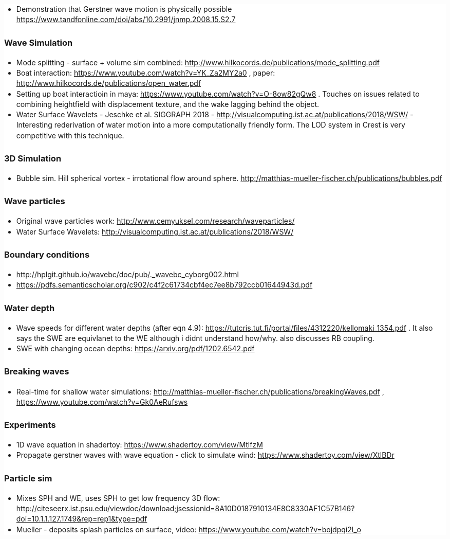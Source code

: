 * Demonstration that Gerstner wave motion is physically possible https://www.tandfonline.com/doi/abs/10.2991/jnmp.2008.15.S2.7

### Wave Simulation

* Mode splitting - surface + volume sim combined: http://www.hilkocords.de/publications/mode_splitting.pdf
* Boat interaction: https://www.youtube.com/watch?v=YK_Za2MY2a0 , paper: http://www.hilkocords.de/publications/open_water.pdf
* Setting up boat interactioin in maya: https://www.youtube.com/watch?v=O-8ow82gQw8 . Touches on issues related to combining heightfield with displacement texture, and the wake lagging behind the object.
* Water Surface Wavelets - Jeschke et al. SIGGRAPH 2018 - http://visualcomputing.ist.ac.at/publications/2018/WSW/ - Interesting rederivation of water motion into a more computationally friendly form. The LOD system in Crest is very competitive with this technique.

### 3D Simulation

* Bubble sim. Hill spherical vortex - irrotational flow around sphere. http://matthias-mueller-fischer.ch/publications/bubbles.pdf

### Wave particles

* Original wave particles work: http://www.cemyuksel.com/research/waveparticles/
* Water Surface Wavelets: http://visualcomputing.ist.ac.at/publications/2018/WSW/

### Boundary conditions

* http://hplgit.github.io/wavebc/doc/pub/._wavebc_cyborg002.html
* https://pdfs.semanticscholar.org/c902/c4f2c61734cbf4ec7ee8b792ccb01644943d.pdf

### Water depth

* Wave speeds for different water depths (after eqn 4.9): https://tutcris.tut.fi/portal/files/4312220/kellomaki_1354.pdf . It also says the SWE are equivlanet to the WE although i didnt understand how/why. also discusses RB coupling.
* SWE with changing ocean depths: https://arxiv.org/pdf/1202.6542.pdf

### Breaking waves

* Real-time for shallow water simulations: http://matthias-mueller-fischer.ch/publications/breakingWaves.pdf , https://www.youtube.com/watch?v=Gk0AeRufsws

### Experiments

* 1D wave equation in shadertoy: https://www.shadertoy.com/view/MtlfzM
* Propagate gerstner waves with wave equation - click to simulate wind: https://www.shadertoy.com/view/XtlBDr

### Particle sim

* Mixes SPH and WE, uses SPH to get low frequency 3D flow: http://citeseerx.ist.psu.edu/viewdoc/download;jsessionid=8A10D0187910134E8C8330AF1C57B146?doi=10.1.1.127.1749&rep=rep1&type=pdf
* Mueller - deposits splash particles on surface, video: https://www.youtube.com/watch?v=bojdpqi2l_o
